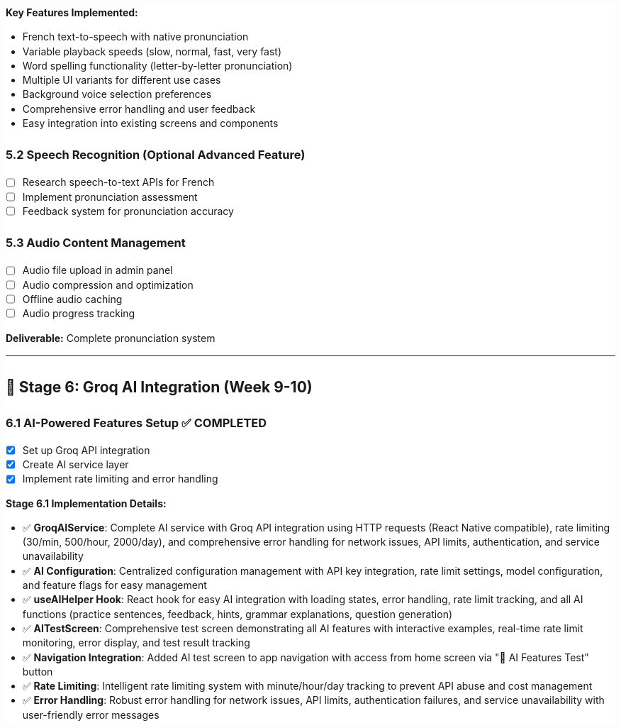 **Key Features Implemented:**

- French text-to-speech with native pronunciation
- Variable playback speeds (slow, normal, fast, very fast)
- Word spelling functionality (letter-by-letter pronunciation)
- Multiple UI variants for different use cases
- Background voice selection preferences
- Comprehensive error handling and user feedback
- Easy integration into existing screens and components

### 5.2 Speech Recognition (Optional Advanced Feature)

- [ ] Research speech-to-text APIs for French
- [ ] Implement pronunciation assessment
- [ ] Feedback system for pronunciation accuracy

### 5.3 Audio Content Management

- [ ] Audio file upload in admin panel
- [ ] Audio compression and optimization
- [ ] Offline audio caching
- [ ] Audio progress tracking

**Deliverable:** Complete pronunciation system

---

## 🤖 Stage 6: Groq AI Integration (Week 9-10)

### 6.1 AI-Powered Features Setup ✅ COMPLETED

- [x] Set up Groq API integration
- [x] Create AI service layer
- [x] Implement rate limiting and error handling

**Stage 6.1 Implementation Details:**

- ✅ **GroqAIService**: Complete AI service with Groq API integration using HTTP requests (React Native compatible), rate limiting (30/min, 500/hour, 2000/day), and comprehensive error handling for network issues, API limits, authentication, and service unavailability
- ✅ **AI Configuration**: Centralized configuration management with API key integration, rate limit settings, model configuration, and feature flags for easy management
- ✅ **useAIHelper Hook**: React hook for easy AI integration with loading states, error handling, rate limit tracking, and all AI functions (practice sentences, feedback, hints, grammar explanations, question generation)
- ✅ **AITestScreen**: Comprehensive test screen demonstrating all AI features with interactive examples, real-time rate limit monitoring, error display, and test result tracking
- ✅ **Navigation Integration**: Added AI test screen to app navigation with access from home screen via "🤖 AI Features Test" button
- ✅ **Rate Limiting**: Intelligent rate limiting system with minute/hour/day tracking to prevent API abuse and cost management
- ✅ **Error Handling**: Robust error handling for network issues, API limits, authentication failures, and service unavailability with user-friendly error messages
